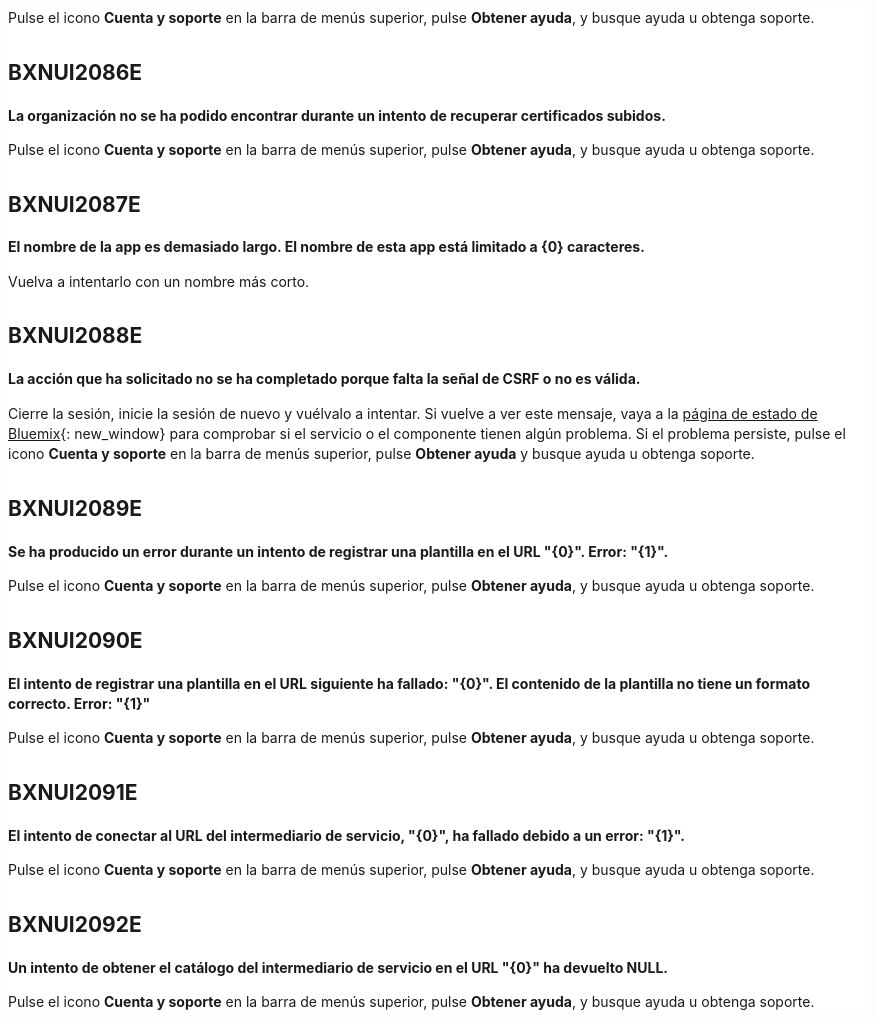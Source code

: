 Pulse el icono **Cuenta y soporte** en la barra de menús superior, pulse **Obtener ayuda**, y busque ayuda u obtenga soporte.

## BXNUI2086E
**La organización no se ha podido encontrar durante un intento de recuperar certificados subidos.**

Pulse el icono **Cuenta y soporte** en la barra de menús superior, pulse **Obtener ayuda**, y busque ayuda u obtenga soporte.

## BXNUI2087E 
**El nombre de la app es demasiado largo. El nombre de esta app está limitado a {0} caracteres.** 

Vuelva a intentarlo con un nombre más corto.

## BXNUI2088E 
**La acción que ha solicitado no se ha completado porque falta la señal de CSRF o no es válida.** 

Cierre la sesión, inicie la sesión de nuevo y vuélvalo a intentar. Si vuelve a ver este mensaje, vaya a la [página de estado de Bluemix](https://developer.ibm.com/bluemix/support/#status){: new_window} para comprobar si el servicio o el componente tienen algún problema. Si el problema persiste, pulse el icono **Cuenta y soporte** en la barra de menús superior, pulse **Obtener ayuda** y busque ayuda u obtenga soporte.

## BXNUI2089E
**Se ha producido un error durante un intento de registrar una plantilla en el URL "{0}". Error: "{1}".** 

Pulse el icono **Cuenta y soporte** en la barra de menús superior, pulse **Obtener ayuda**, y busque ayuda u obtenga soporte.

## BXNUI2090E
**El intento de registrar una plantilla en el URL siguiente ha fallado: "{0}". El contenido de la plantilla no tiene un formato correcto. Error: "{1}"**

Pulse el icono **Cuenta y soporte** en la barra de menús superior, pulse **Obtener ayuda**, y busque ayuda u obtenga soporte.

## BXNUI2091E
**El intento de conectar al URL del intermediario de servicio, "{0}", ha fallado debido a un error: "{1}".** 

Pulse el icono **Cuenta y soporte** en la barra de menús superior, pulse **Obtener ayuda**, y busque ayuda u obtenga soporte.

## BXNUI2092E
**Un intento de obtener el catálogo del intermediario de servicio en el URL "{0}" ha devuelto NULL.** 

Pulse el icono **Cuenta y soporte** en la barra de menús superior, pulse **Obtener ayuda**, y busque ayuda u obtenga soporte.
